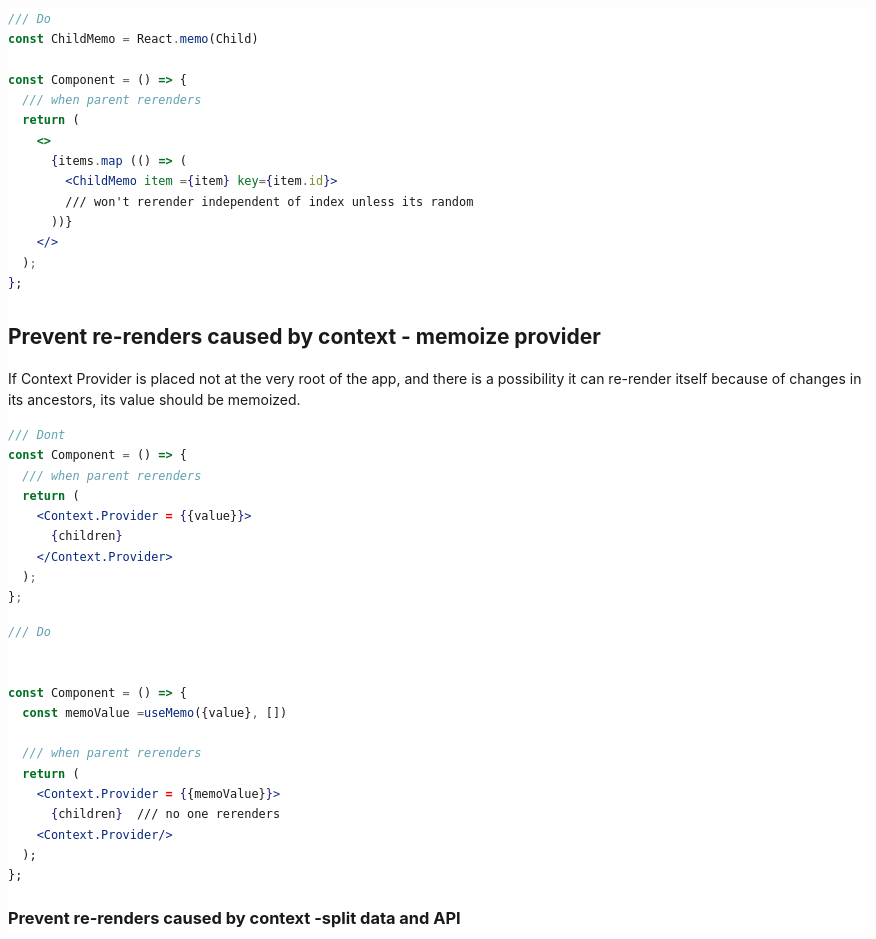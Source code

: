 ```jsx title='React.memo for improve list performances'
/// Do
const ChildMemo = React.memo(Child)

const Component = () => {
  /// when parent rerenders
  return (
    <>
      {items.map (() => (
        <ChildMemo item ={item} key={item.id}>
        /// won't rerender independent of index unless its random
      ))}
    </>
  );
};
```

## Prevent re-renders caused by context - memoize provider

If Context Provider is placed not at the very root of the app, and there is a possibility it can re-render itself because of changes in its ancestors, its value should be memoized.

```jsx title='useMemo for improve context rerender - memoize provider'
/// Dont
const Component = () => {
  /// when parent rerenders
  return (
    <Context.Provider = {{value}}>
      {children}
    </Context.Provider>
  );
};
```

```jsx title='useMemo for improve context rerender - memoize provider'
/// Do


const Component = () => {
  const memoValue =useMemo({value}, [])

  /// when parent rerenders
  return (
    <Context.Provider = {{memoValue}}>
      {children}  /// no one rerenders
    <Context.Provider/>
  );
};
```

### Prevent re-renders caused by context -split data and API
